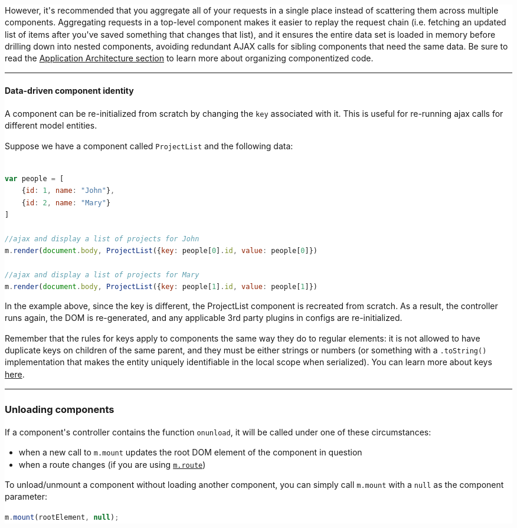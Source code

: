 
However, it's recommended that you aggregate all of your requests in a single place instead of scattering them across multiple components. Aggregating requests in a top-level component makes it easier to replay the request chain (i.e. fetching an updated list of items after you've saved something that changes that list), and it ensures the entire data set is loaded in memory before drilling down into nested components, avoiding redundant AJAX calls for sibling components that need the same data. Be sure to read the [Application Architecture section](components.md#application-architecture-with-components) to learn more about organizing componentized code.

---

#### Data-driven component identity

A component can be re-initialized from scratch by changing the `key` associated with it. This is useful for re-running ajax calls for different model entities.

Suppose we have a component called `ProjectList` and the following data:

```javascript

var people = [
	{id: 1, name: "John"},
	{id: 2, name: "Mary"}
]

//ajax and display a list of projects for John
m.render(document.body, ProjectList({key: people[0].id, value: people[0]})

//ajax and display a list of projects for Mary
m.render(document.body, ProjectList({key: people[1].id, value: people[1]})
```

In the example above, since the key is different, the ProjectList component is recreated from scratch. As a result, the controller runs again, the DOM is re-generated, and any applicable 3rd party plugins in configs are re-initialized.

Remember that the rules for keys apply to components the same way they do to regular elements: it is not allowed to have duplicate keys on children of the same parent, and they must be either strings or numbers (or something with a `.toString()` implementation that makes the entity uniquely identifiable in the local scope when serialized). You can learn more about keys [here](mithril.md#dealing-with-focus).

---

### Unloading components

If a component's controller contains the function `onunload`, it will be called under one of these circumstances:

- when a new call to `m.mount` updates the root DOM element of the component in question
- when a route changes (if you are using [`m.route`](mithril.route.md))

To unload/unmount a component without loading another component, you can simply call `m.mount` with a `null` as the component parameter:

```javascript
m.mount(rootElement, null);
```
